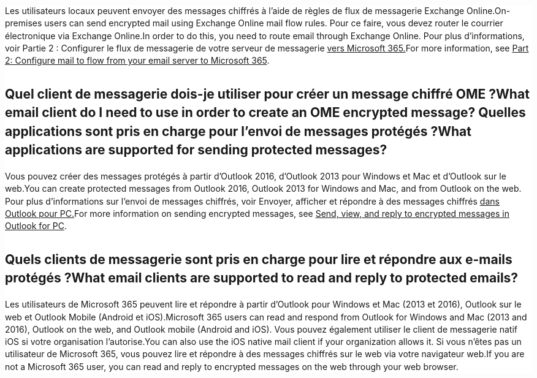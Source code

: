 <span data-ttu-id="98c05-181">Les utilisateurs locaux peuvent envoyer des messages chiffrés à l’aide de règles de flux de messagerie Exchange Online.</span><span class="sxs-lookup"><span data-stu-id="98c05-181">On-premises users can send encrypted mail using Exchange Online mail flow rules.</span></span> <span data-ttu-id="98c05-182">Pour ce faire, vous devez router le courrier électronique via Exchange Online.</span><span class="sxs-lookup"><span data-stu-id="98c05-182">In order to do this, you need to route email through Exchange Online.</span></span> <span data-ttu-id="98c05-183">Pour plus d’informations, voir Partie 2 : Configurer le flux de messagerie de votre serveur de messagerie [vers Microsoft 365.](/exchange/mail-flow-best-practices/use-connectors-to-configure-mail-flow/set-up-connectors-to-route-mail#part-2-configure-mail-to-flow-from-your-email-server-to-office-365)</span><span class="sxs-lookup"><span data-stu-id="98c05-183">For more information, see [Part 2: Configure mail to flow from your email server to Microsoft 365](/exchange/mail-flow-best-practices/use-connectors-to-configure-mail-flow/set-up-connectors-to-route-mail#part-2-configure-mail-to-flow-from-your-email-server-to-office-365).</span></span>
  
## <a name="what-email-client-do-i-need-to-use-in-order-to-create-an-ome-encrypted-message-what-applications-are-supported-for-sending-protected-messages"></a><span data-ttu-id="98c05-184">Quel client de messagerie dois-je utiliser pour créer un message chiffré OME ?</span><span class="sxs-lookup"><span data-stu-id="98c05-184">What email client do I need to use in order to create an OME encrypted message?</span></span> <span data-ttu-id="98c05-185">Quelles applications sont pris en charge pour l’envoi de messages protégés ?</span><span class="sxs-lookup"><span data-stu-id="98c05-185">What applications are supported for sending protected messages?</span></span>

<span data-ttu-id="98c05-186">Vous pouvez créer des messages protégés à partir d’Outlook 2016, d’Outlook 2013 pour Windows et Mac et d’Outlook sur le web.</span><span class="sxs-lookup"><span data-stu-id="98c05-186">You can create protected messages from Outlook 2016, Outlook 2013 for Windows and Mac, and from Outlook on the web.</span></span> <span data-ttu-id="98c05-187">Pour plus d’informations sur l’envoi de messages chiffrés, voir Envoyer, afficher et répondre à des messages chiffrés [dans Outlook pour PC.](https://support.microsoft.com/office/send-view-and-reply-to-encrypted-messages-in-outlook-for-pc-eaa43495-9bbb-4fca-922a-df90dee51980?ui=en-us&rs=en-us&ad=us)</span><span class="sxs-lookup"><span data-stu-id="98c05-187">For more information on sending encrypted messages, see [Send, view, and reply to encrypted messages in Outlook for PC](https://support.microsoft.com/office/send-view-and-reply-to-encrypted-messages-in-outlook-for-pc-eaa43495-9bbb-4fca-922a-df90dee51980?ui=en-us&rs=en-us&ad=us).</span></span>
  
## <a name="what-email-clients-are-supported-to-read-and-reply-to-protected-emails"></a><span data-ttu-id="98c05-188">Quels clients de messagerie sont pris en charge pour lire et répondre aux e-mails protégés ?</span><span class="sxs-lookup"><span data-stu-id="98c05-188">What email clients are supported to read and reply to protected emails?</span></span>

<span data-ttu-id="98c05-189">Les utilisateurs de Microsoft 365 peuvent lire et répondre à partir d’Outlook pour Windows et Mac (2013 et 2016), Outlook sur le web et Outlook Mobile (Android et iOS).</span><span class="sxs-lookup"><span data-stu-id="98c05-189">Microsoft 365 users can read and respond from Outlook for Windows and Mac (2013 and 2016), Outlook on the web, and Outlook mobile (Android and iOS).</span></span> <span data-ttu-id="98c05-190">Vous pouvez également utiliser le client de messagerie natif iOS si votre organisation l’autorise.</span><span class="sxs-lookup"><span data-stu-id="98c05-190">You can also use the iOS native mail client if your organization allows it.</span></span> <span data-ttu-id="98c05-191">Si vous n’êtes pas un utilisateur de Microsoft 365, vous pouvez lire et répondre à des messages chiffrés sur le web via votre navigateur web.</span><span class="sxs-lookup"><span data-stu-id="98c05-191">If you are not a Microsoft 365 user, you can read and reply to encrypted messages on the web through your web browser.</span></span>
